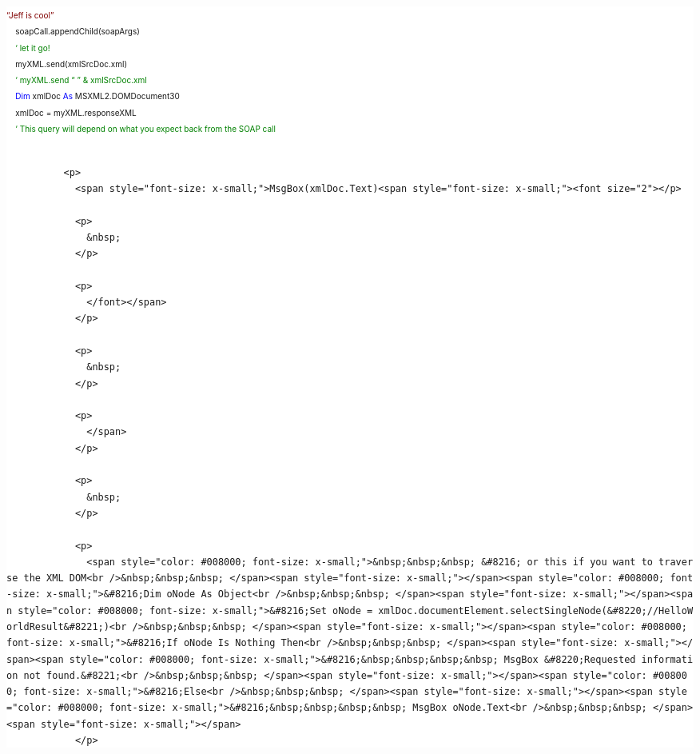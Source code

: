 </span><span style="color: #800000; font-size: x-small;">&#8220;Jeff is cool&#8221;<br /><span style="color: #008000;">&nbsp;&nbsp;&nbsp; </span></span><span style="font-size: x-small;">soapCall.appendChild(soapArgs)<br /><span style="color: #008000;">&nbsp;&nbsp;&nbsp; </span></span><span style="color: #008000; font-size: x-small;">&#8216; let it go!<br />&nbsp;&nbsp;&nbsp; </span><span style="font-size: x-small;">myXML.send(xmlSrcDoc.xml)<br /><span style="color: #008000;">&nbsp;&nbsp;&nbsp; </span></span><span style="color: #008000; font-size: x-small;">&#8216; myXML.send &#8220;<?xml version=&#8221; & Chr(34) & &#8220;1.0&#8221; & Chr(34) & &#8221; encoding=&#8221; & Chr(34) & &#8220;utf-8&#8243; & Chr(34) & &#8221; ?> &#8221; & xmlSrcDoc.xml<br />&nbsp;&nbsp;&nbsp; </span><span style="font-size: x-small;"></span><span style="color: #0000ff; font-size: x-small;">Dim</span><span style="font-size: x-small;"> xmlDoc </span><span style="color: #0000ff; font-size: x-small;">As</span><span style="font-size: x-small;"> MSXML2.DOMDocument30<br /><span style="color: #008000;">&nbsp;&nbsp;&nbsp; </span>xmlDoc = myXML.responseXML<br /><span style="color: #008000;">&nbsp;&nbsp;&nbsp; </span></span><span style="color: #008000; font-size: x-small;">&#8216; This query will depend on what you expect back from the SOAP call<br />&nbsp;&nbsp;&nbsp; </span>
              </p>
              
              <p>
                <span style="font-size: x-small;">MsgBox(xmlDoc.Text)<span style="font-size: x-small;"><font size="2"></p> 
                
                <p>
                  &nbsp;
                </p>
                
                <p>
                  </font></span>
                </p>
                
                <p>
                  &nbsp;
                </p>
                
                <p>
                  </span>
                </p>
                
                <p>
                  &nbsp;
                </p>
                
                <p>
                  <span style="color: #008000; font-size: x-small;">&nbsp;&nbsp;&nbsp; &#8216; or this if you want to traverse the XML DOM<br />&nbsp;&nbsp;&nbsp; </span><span style="font-size: x-small;"></span><span style="color: #008000; font-size: x-small;">&#8216;Dim oNode As Object<br />&nbsp;&nbsp;&nbsp; </span><span style="font-size: x-small;"></span><span style="color: #008000; font-size: x-small;">&#8216;Set oNode = xmlDoc.documentElement.selectSingleNode(&#8220;//HelloWorldResult&#8221;)<br />&nbsp;&nbsp;&nbsp; </span><span style="font-size: x-small;"></span><span style="color: #008000; font-size: x-small;">&#8216;If oNode Is Nothing Then<br />&nbsp;&nbsp;&nbsp; </span><span style="font-size: x-small;"></span><span style="color: #008000; font-size: x-small;">&#8216;&nbsp;&nbsp;&nbsp;&nbsp; MsgBox &#8220;Requested information not found.&#8221;<br />&nbsp;&nbsp;&nbsp; </span><span style="font-size: x-small;"></span><span style="color: #008000; font-size: x-small;">&#8216;Else<br />&nbsp;&nbsp;&nbsp; </span><span style="font-size: x-small;"></span><span style="color: #008000; font-size: x-small;">&#8216;&nbsp;&nbsp;&nbsp;&nbsp; MsgBox oNode.Text<br />&nbsp;&nbsp;&nbsp; </span><span style="font-size: x-small;"></span>
                </p>
                